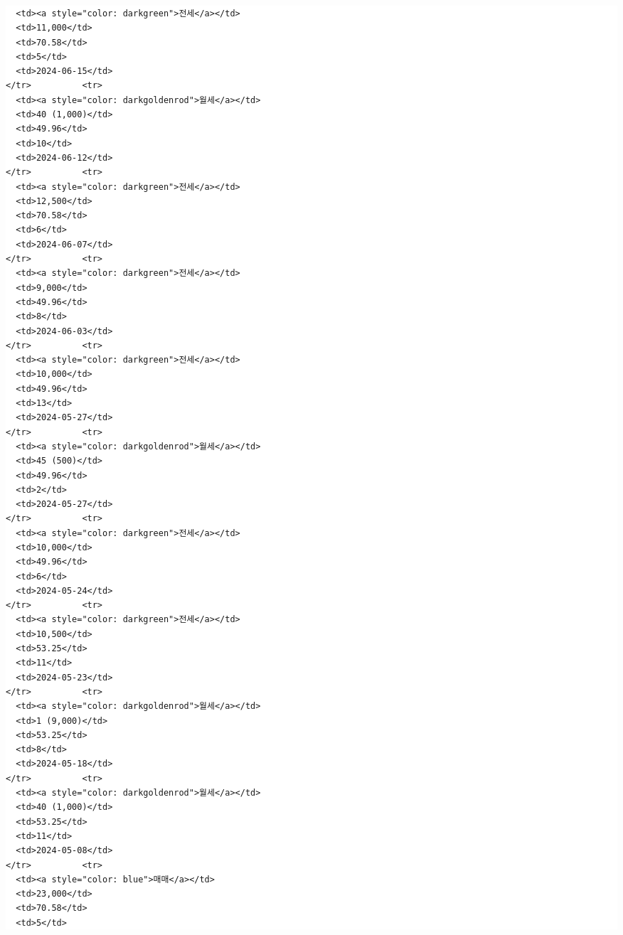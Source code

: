       <td><a style="color: darkgreen">전세</a></td>
      <td>11,000</td>
      <td>70.58</td>
      <td>5</td>
      <td>2024-06-15</td>
    </tr>          <tr>
      <td><a style="color: darkgoldenrod">월세</a></td>
      <td>40 (1,000)</td>
      <td>49.96</td>
      <td>10</td>
      <td>2024-06-12</td>
    </tr>          <tr>
      <td><a style="color: darkgreen">전세</a></td>
      <td>12,500</td>
      <td>70.58</td>
      <td>6</td>
      <td>2024-06-07</td>
    </tr>          <tr>
      <td><a style="color: darkgreen">전세</a></td>
      <td>9,000</td>
      <td>49.96</td>
      <td>8</td>
      <td>2024-06-03</td>
    </tr>          <tr>
      <td><a style="color: darkgreen">전세</a></td>
      <td>10,000</td>
      <td>49.96</td>
      <td>13</td>
      <td>2024-05-27</td>
    </tr>          <tr>
      <td><a style="color: darkgoldenrod">월세</a></td>
      <td>45 (500)</td>
      <td>49.96</td>
      <td>2</td>
      <td>2024-05-27</td>
    </tr>          <tr>
      <td><a style="color: darkgreen">전세</a></td>
      <td>10,000</td>
      <td>49.96</td>
      <td>6</td>
      <td>2024-05-24</td>
    </tr>          <tr>
      <td><a style="color: darkgreen">전세</a></td>
      <td>10,500</td>
      <td>53.25</td>
      <td>11</td>
      <td>2024-05-23</td>
    </tr>          <tr>
      <td><a style="color: darkgoldenrod">월세</a></td>
      <td>1 (9,000)</td>
      <td>53.25</td>
      <td>8</td>
      <td>2024-05-18</td>
    </tr>          <tr>
      <td><a style="color: darkgoldenrod">월세</a></td>
      <td>40 (1,000)</td>
      <td>53.25</td>
      <td>11</td>
      <td>2024-05-08</td>
    </tr>          <tr>
      <td><a style="color: blue">매매</a></td>
      <td>23,000</td>
      <td>70.58</td>
      <td>5</td>
